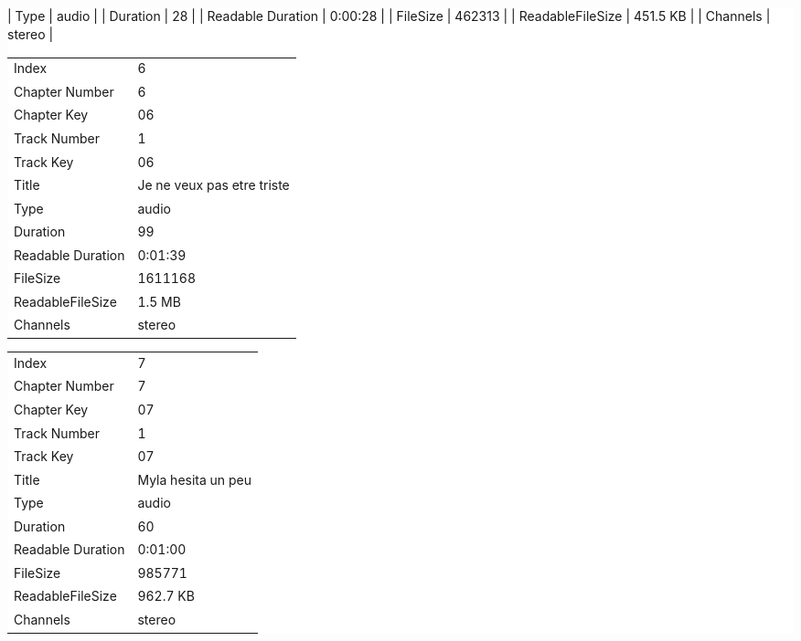 | Type | audio |
| Duration | 28 |
| Readable Duration | 0:00:28 |
| FileSize | 462313 |
| ReadableFileSize | 451.5 KB |
| Channels | stereo |

|  |  |
| - | - |
| Index | 6 |
| Chapter Number | 6 |
| Chapter Key | 06 |
| Track Number | 1 |
| Track Key | 06 |
| Title | Je ne veux pas etre triste |
| Type | audio |
| Duration | 99 |
| Readable Duration | 0:01:39 |
| FileSize | 1611168 |
| ReadableFileSize | 1.5 MB |
| Channels | stereo |

|  |  |
| - | - |
| Index | 7 |
| Chapter Number | 7 |
| Chapter Key | 07 |
| Track Number | 1 |
| Track Key | 07 |
| Title | Myla hesita un peu |
| Type | audio |
| Duration | 60 |
| Readable Duration | 0:01:00 |
| FileSize | 985771 |
| ReadableFileSize | 962.7 KB |
| Channels | stereo |
